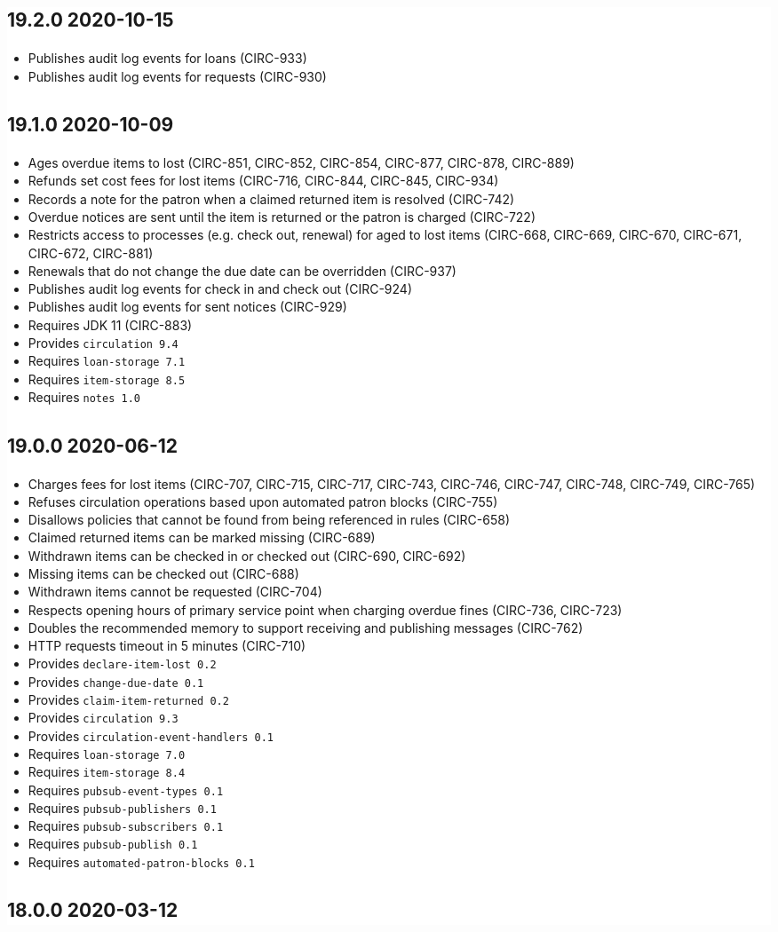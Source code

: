 ## 19.2.0 2020-10-15

* Publishes audit log events for loans (CIRC-933)
* Publishes audit log events for requests (CIRC-930)

## 19.1.0 2020-10-09

* Ages overdue items to lost (CIRC-851, CIRC-852, CIRC-854, CIRC-877, CIRC-878, CIRC-889)
* Refunds set cost fees for lost items (CIRC-716, CIRC-844, CIRC-845, CIRC-934)
* Records a note for the patron when a claimed returned item is resolved (CIRC-742)
* Overdue notices are sent until the item is returned or the patron is charged (CIRC-722)
* Restricts access to processes (e.g. check out, renewal) for aged to lost items (CIRC-668, CIRC-669, CIRC-670, CIRC-671, CIRC-672, CIRC-881)
* Renewals that do not change the due date can be overridden (CIRC-937)
* Publishes audit log events for check in and check out (CIRC-924)
* Publishes audit log events for sent notices (CIRC-929)
* Requires JDK 11 (CIRC-883)
* Provides `circulation 9.4`
* Requires `loan-storage 7.1`
* Requires `item-storage 8.5`
* Requires `notes 1.0`

## 19.0.0 2020-06-12

* Charges fees for lost items (CIRC-707, CIRC-715, CIRC-717, CIRC-743, CIRC-746, CIRC-747, CIRC-748, CIRC-749, CIRC-765)
* Refuses circulation operations based upon automated patron blocks (CIRC-755)
* Disallows policies that cannot be found from being referenced in rules (CIRC-658)
* Claimed returned items can be marked missing (CIRC-689)
* Withdrawn items can be checked in or checked out (CIRC-690, CIRC-692)
* Missing items can be checked out (CIRC-688)
* Withdrawn items cannot be requested (CIRC-704)
* Respects opening hours of primary service point when charging overdue fines (CIRC-736, CIRC-723)
* Doubles the recommended memory to support receiving and publishing messages (CIRC-762)
* HTTP requests timeout in 5 minutes (CIRC-710)
* Provides `declare-item-lost 0.2`
* Provides `change-due-date 0.1`
* Provides `claim-item-returned 0.2`
* Provides `circulation 9.3`
* Provides `circulation-event-handlers 0.1`
* Requires `loan-storage 7.0`
* Requires `item-storage 8.4`
* Requires `pubsub-event-types 0.1`
* Requires `pubsub-publishers 0.1`
* Requires `pubsub-subscribers 0.1`
* Requires `pubsub-publish 0.1`
* Requires `automated-patron-blocks 0.1`

## 18.0.0 2020-03-12
